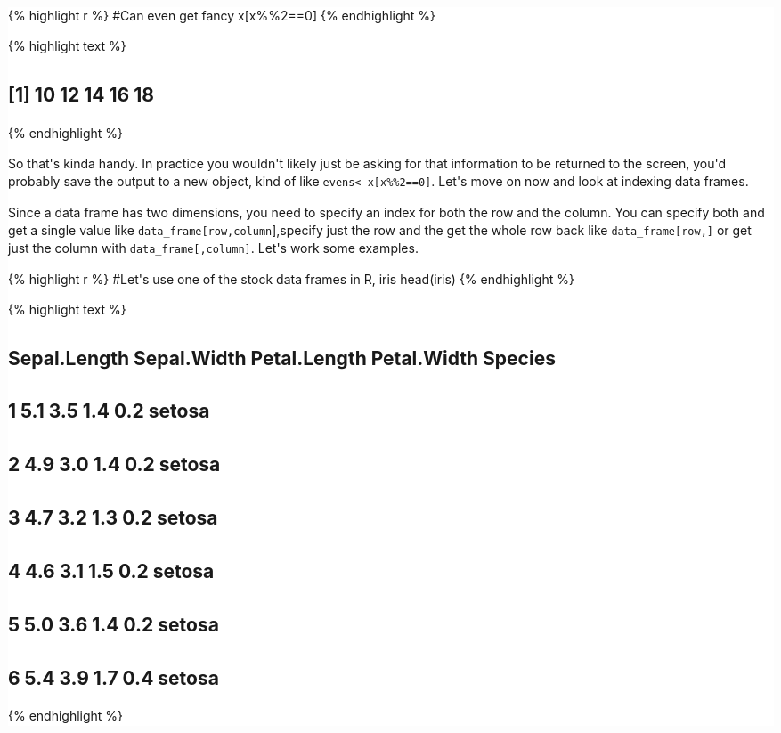 

{% highlight r %}
#Can even get fancy
x[x%%2==0]
{% endhighlight %}



{% highlight text %}
## [1] 10 12 14 16 18
{% endhighlight %}
 
So that's kinda handy.  In practice you wouldn't likely just be asking for that information to be returned to the screen, you'd probably save the output to a new object, kind of like `evens<-x[x%%2==0]`.  Let's move on now and look at indexing data frames.

Since a data frame has two dimensions, you need to specify an index for both the row and the column.  You can specify both and get a single value like `data_frame[row,column`],specify just the row and the get the whole row back like `data_frame[row,]` or get just the column with `data_frame[,column]`.  Let's work some examples.


{% highlight r %}
#Let's use one of the stock data frames in R, iris
head(iris)
{% endhighlight %}



{% highlight text %}
##   Sepal.Length Sepal.Width Petal.Length Petal.Width Species
## 1          5.1         3.5          1.4         0.2  setosa
## 2          4.9         3.0          1.4         0.2  setosa
## 3          4.7         3.2          1.3         0.2  setosa
## 4          4.6         3.1          1.5         0.2  setosa
## 5          5.0         3.6          1.4         0.2  setosa
## 6          5.4         3.9          1.7         0.4  setosa
{% endhighlight %}



